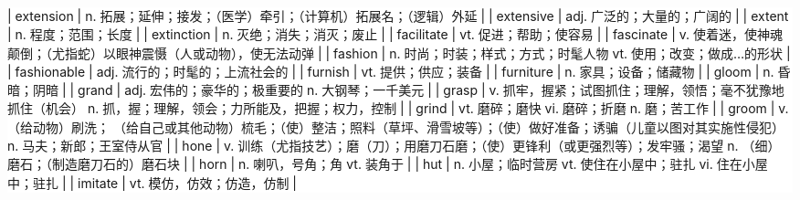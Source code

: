 | extension                    | n. 拓展；延伸；接发；（医学）牵引；（计算机）拓展名；（逻辑）外延                                                                                                                                                                                                                                  |
| extensive                    | adj. 广泛的；大量的；广阔的                                                                                                                                                                                                                                                                        |
| extent                       | n. 程度；范围；长度                                                                                                                                                                                                                                                                                |
| extinction                   | n. 灭绝；消失；消灭；废止                                                                                                                                                                                                                                                                          |
| facilitate                   | vt. 促进；帮助；使容易                                                                                                                                                                                                                                                                             |
| fascinate                    | v. 使着迷，使神魂颠倒；（尤指蛇）以眼神震慑（人或动物），使无法动弹                                                                                                                                                                                                                                |
| fashion                      | n. 时尚；时装；样式；方式；时髦人物 vt. 使用；改变；做成…的形状                                                                                                                                                                                                                                    |
| fashionable                  | adj. 流行的；时髦的；上流社会的                                                                                                                                                                                                                                                                    |
| furnish                      | vt. 提供；供应；装备                                                                                                                                                                                                                                                                               |
| furniture                    | n. 家具；设备；储藏物                                                                                                                                                                                                                                                                              |
| gloom                        | n. 昏暗；阴暗                                                                                                                                                                                                                                                                                      |
| grand                        | adj. 宏伟的；豪华的；极重要的 n. 大钢琴；一千美元                                                                                                                                                                                                                                                  |
| grasp                        | v. 抓牢，握紧；试图抓住；理解，领悟；毫不犹豫地抓住（机会） n. 抓，握；理解，领会；力所能及，把握；权力，控制                                                                                                                                                                                      |
| grind                        | vt. 磨碎；磨快 vi. 磨碎；折磨 n. 磨；苦工作                                                                                                                                                                                                                                                        |
| groom                        | v. （给动物）刷洗； （给自己或其他动物）梳毛；（使）整洁；照料（草坪、滑雪坡等）；（使）做好准备；诱骗（儿童以图对其实施性侵犯） n. 马夫；新郎；王室侍从官                                                                                                                                         |
| hone                         | v. 训练（尤指技艺）；磨（刀）；用磨刀石磨；（使）更锋利（或更强烈等）；发牢骚；渴望 n. （细）磨石；（制造磨刀石的）磨石块                                                                                                                                                                          |
| horn                         | n. 喇叭，号角；角 vt. 装角于                                                                                                                                                                                                                                                                       |
| hut                          | n. 小屋；临时营房 vt. 使住在小屋中；驻扎 vi. 住在小屋中；驻扎                                                                                                                                                                                                                                      |
| imitate                      | vt. 模仿，仿效；仿造，仿制                                                                                                                                                                                                                                                                         |